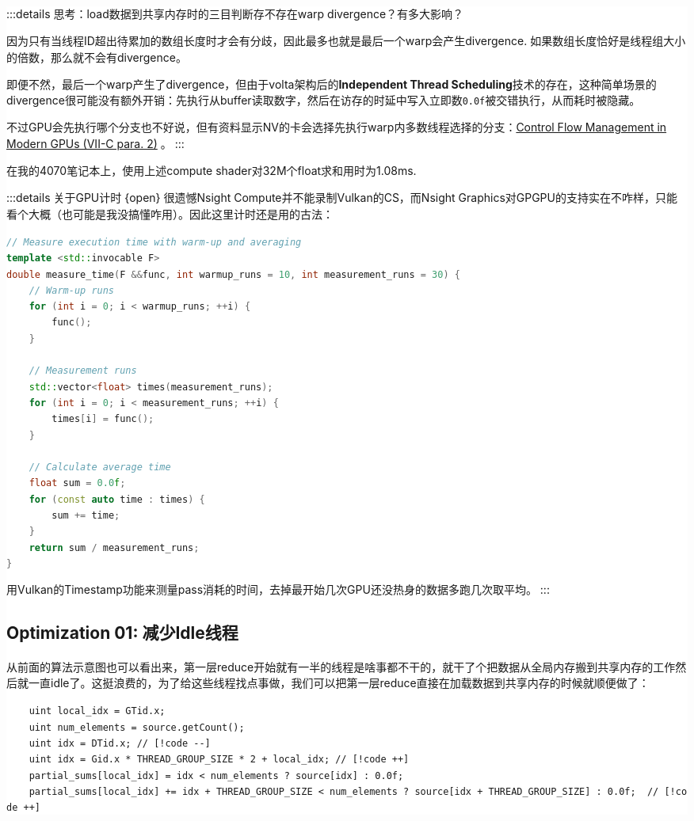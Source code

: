 :::details 思考：load数据到共享内存时的三目判断存不存在warp divergence？有多大影响？

因为只有当线程ID超出待累加的数组长度时才会有分歧，因此最多也就是最后一个warp会产生divergence. 如果数组长度恰好是线程组大小的倍数，那么就不会有divergence。

即便不然，最后一个warp产生了divergence，但由于volta架构后的**Independent Thread Scheduling**技术的存在，这种简单场景的divergence很可能没有额外开销：先执行从buffer读取数字，然后在访存的时延中写入立即数`0.0f`被交错执行，从而耗时被隐藏。

不过GPU会先执行哪个分支也不好说，但有资料显示NV的卡会选择先执行warp内多数线程选择的分支：[Control Flow Management in Modern GPUs (VII-C para. 2)](https://arxiv.org/html/2407.02944v1) 。
:::

在我的4070笔记本上，使用上述compute shader对32M个float求和用时为1.08ms.

:::details 关于GPU计时 {open}
很遗憾Nsight Compute并不能录制Vulkan的CS，而Nsight Graphics对GPGPU的支持实在不咋样，只能看个大概（也可能是我没搞懂咋用）。因此这里计时还是用的古法：

```cpp
// Measure execution time with warm-up and averaging
template <std::invocable F>
double measure_time(F &&func, int warmup_runs = 10, int measurement_runs = 30) {
    // Warm-up runs
    for (int i = 0; i < warmup_runs; ++i) {
        func();
    }

    // Measurement runs
    std::vector<float> times(measurement_runs);
    for (int i = 0; i < measurement_runs; ++i) {
        times[i] = func();
    }

    // Calculate average time
    float sum = 0.0f;
    for (const auto time : times) {
        sum += time;
    }
    return sum / measurement_runs;
}
```

用Vulkan的Timestamp功能来测量pass消耗的时间，去掉最开始几次GPU还没热身的数据多跑几次取平均。
:::

## Optimization 01: 减少Idle线程

从前面的算法示意图也可以看出来，第一层reduce开始就有一半的线程是啥事都不干的，就干了个把数据从全局内存搬到共享内存的工作然后就一直idle了。这挺浪费的，为了给这些线程找点事做，我们可以把第一层reduce直接在加载数据到共享内存的时候就顺便做了：

```hlsl
    uint local_idx = GTid.x;
    uint num_elements = source.getCount();
    uint idx = DTid.x; // [!code --]
    uint idx = Gid.x * THREAD_GROUP_SIZE * 2 + local_idx; // [!code ++]
    partial_sums[local_idx] = idx < num_elements ? source[idx] : 0.0f;
    partial_sums[local_idx] += idx + THREAD_GROUP_SIZE < num_elements ? source[idx + THREAD_GROUP_SIZE] : 0.0f;  // [!code ++]
```
